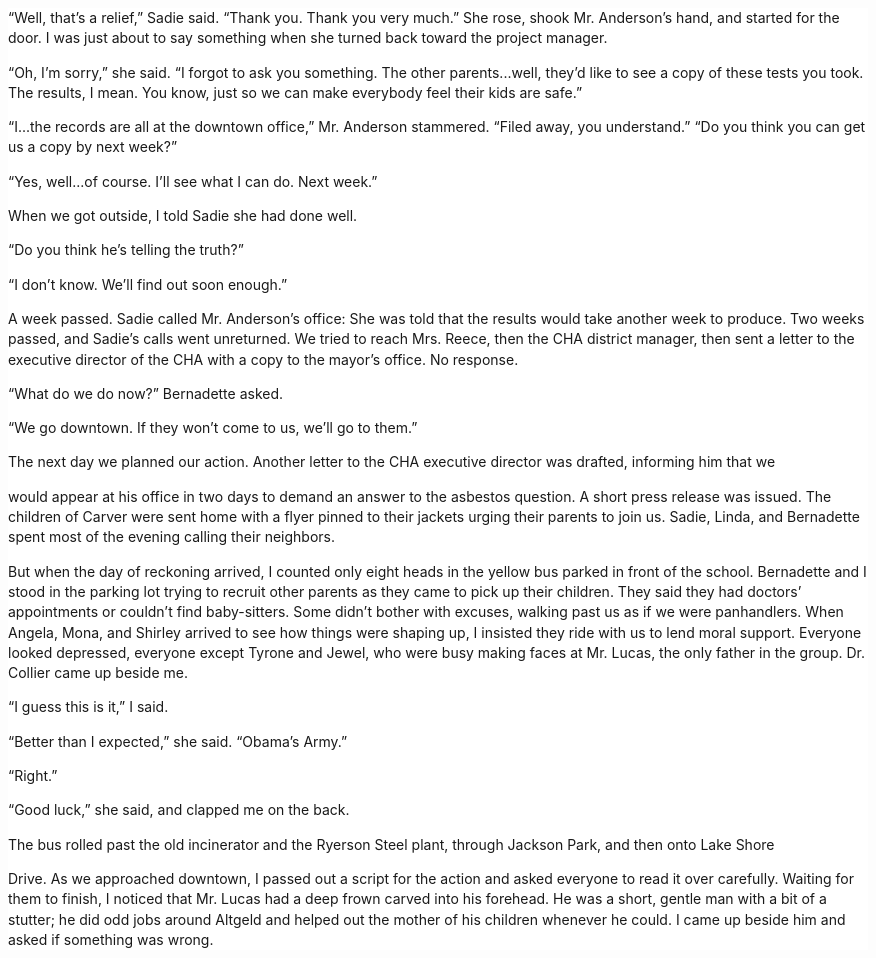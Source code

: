 “Well, that’s a relief,” Sadie said. “Thank you. Thank you very much.” She rose, shook Mr. Anderson’s hand, and started for the door. I was just about to say something when she turned back toward the project manager.

“Oh, I’m sorry,” she said. “I forgot to ask you something. The other parents...well, they’d like to see a copy of these tests you took. The results, I mean. You know, just so we can make everybody feel their kids are safe.”

“I...the records are all at the downtown office,” Mr. Anderson stammered. “Filed away, you understand.” “Do you think you can get us a copy by next week?”

“Yes, well...of course. I’ll see what I can do. Next week.”

When we got outside, I told Sadie she had done well.

“Do you think he’s telling the truth?”

“I don’t know. We’ll find out soon enough.”

A week passed. Sadie called Mr. Anderson’s office: She was told that the results would take another week to produce. Two weeks passed, and Sadie’s calls went unreturned. We tried to reach Mrs. Reece, then the CHA district manager, then sent a letter to the executive director of the CHA with a copy to the mayor’s office. No response.

“What do we do now?” Bernadette asked.

“We go downtown. If they won’t come to us, we’ll go to them.”

The next day we planned our action. Another letter to the CHA executive director was drafted, informing him that we

would appear at his office in two days to demand an answer to the asbestos question. A short press release was issued. The children of Carver were sent home with a flyer pinned to their jackets urging their parents to join us. Sadie, Linda, and Bernadette spent most of the evening calling their neighbors.

But when the day of reckoning arrived, I counted only eight heads in the yellow bus parked in front of the school. Bernadette and I stood in the parking lot trying to recruit other parents as they came to pick up their children. They said they had doctors’ appointments or couldn’t find baby-sitters. Some didn’t bother with excuses, walking past us as if we were panhandlers. When Angela, Mona, and Shirley arrived to see how things were shaping up, I insisted they ride with us to lend moral support. Everyone looked depressed, everyone except Tyrone and Jewel, who were busy making faces at Mr. Lucas, the only father in the group. Dr. Collier came up beside me.

“I guess this is it,” I said.

“Better than I expected,” she said. “Obama’s Army.”

“Right.”

“Good luck,” she said, and clapped me on the back.

The bus rolled past the old incinerator and the Ryerson Steel plant, through Jackson Park, and then onto Lake Shore

Drive. As we approached downtown, I passed out a script for the action and asked everyone to read it over carefully. Waiting for them to finish, I noticed that Mr. Lucas had a deep frown carved into his forehead. He was a short, gentle man with a bit of a stutter; he did odd jobs around Altgeld and helped out the mother of his children whenever he could. I came up beside him and asked if something was wrong.
